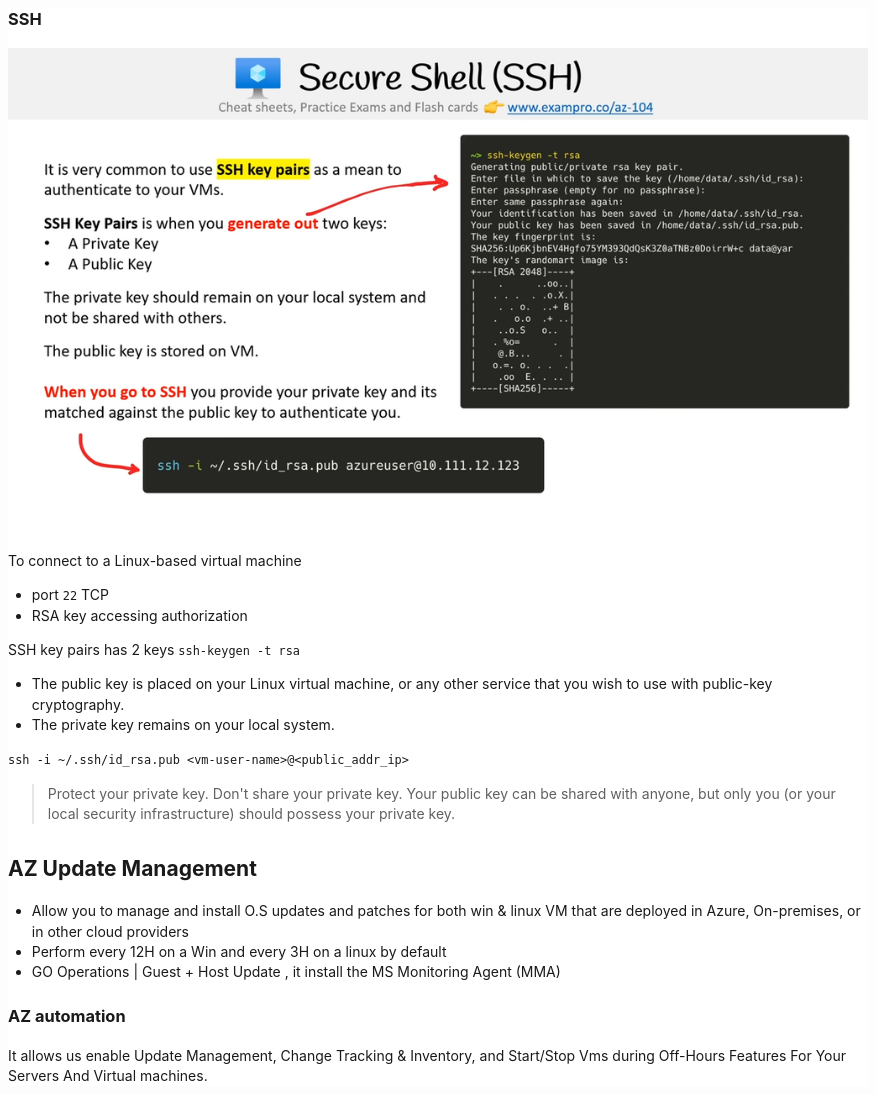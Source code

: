 ### SSH 

![Alt text](image-10.png)

To connect to a Linux-based virtual machine 
- port `22` TCP
- RSA key accessing authorization

SSH key pairs has 2 keys `ssh-keygen -t rsa`   
- The public key is placed on your Linux virtual machine, or any other service that you wish to use with public-key cryptography.
- The private key remains on your local system.

`ssh -i ~/.ssh/id_rsa.pub <vm-user-name>@<public_addr_ip>`  
> Protect your private key. Don't share your private key. Your public key can be shared with anyone, but only you (or your local security infrastructure) should possess your private key.

## AZ Update Management 

- Allow you to manage and install O.S updates and patches for both win & linux VM that are deployed in Azure, On-premises, or in other cloud providers
- Perform every 12H on a Win and every 3H on a linux by default
- GO Operations | Guest + Host Update , it install the MS Monitoring Agent (MMA) 

### AZ automation 
  
It allows us enable Update Management, Change Tracking & Inventory, and Start/Stop Vms during Off-Hours Features For Your Servers And Virtual machines.  
